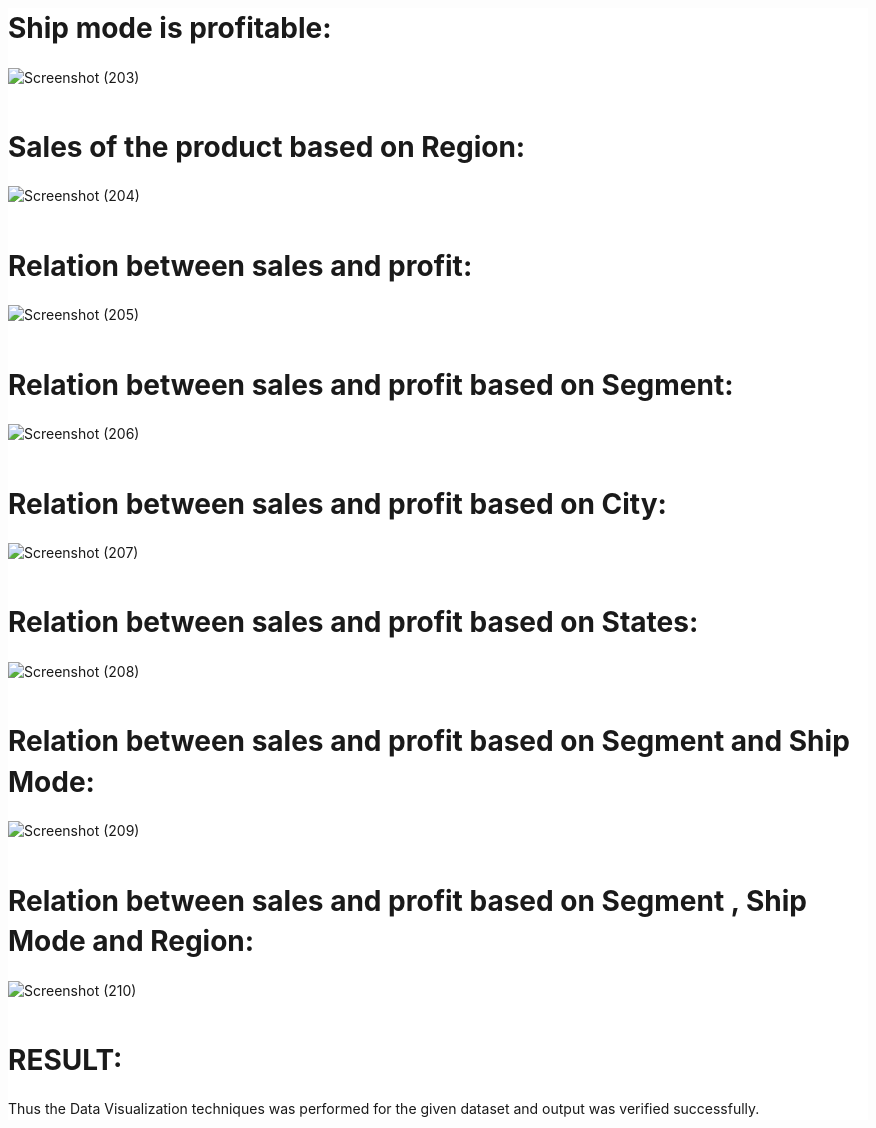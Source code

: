 # Ship mode is profitable:
![Screenshot (203)](https://github.com/Dhivya-bharathi88/EX.NO.8/assets/128019999/60ecc6df-c3b3-41a6-9141-d8f2a9e7d980)
# Sales of the product based on Region:
![Screenshot (204)](https://github.com/Dhivya-bharathi88/EX.NO.8/assets/128019999/a2e53377-ea2c-448c-acf5-15d393e51f8e)
# Relation between sales and profit:
![Screenshot (205)](https://github.com/Dhivya-bharathi88/EX.NO.8/assets/128019999/73198633-d7c5-4265-87e8-7fb2564b90ed)
# Relation between sales and profit based on Segment:
![Screenshot (206)](https://github.com/Dhivya-bharathi88/EX.NO.8/assets/128019999/31a1622b-481f-4bf4-9f94-886b2e64fa56)
# Relation between sales and profit based on City:
![Screenshot (207)](https://github.com/Dhivya-bharathi88/EX.NO.8/assets/128019999/a3c111db-d4ae-4f14-890b-5c0172e419d6)
# Relation between sales and profit based on States:
![Screenshot (208)](https://github.com/Dhivya-bharathi88/EX.NO.8/assets/128019999/c270011d-f8cf-4907-82ff-899952c19559)
# Relation between sales and profit based on Segment and Ship Mode:
![Screenshot (209)](https://github.com/Dhivya-bharathi88/EX.NO.8/assets/128019999/f7a328bc-7c08-472b-92e0-f70989462804)
# Relation between sales and profit based on Segment , Ship Mode and Region:
![Screenshot (210)](https://github.com/Dhivya-bharathi88/EX.NO.8/assets/128019999/e6d5cc42-c157-42c3-9211-110691939eee)
# RESULT:
Thus the Data Visualization techniques was performed for the given dataset and output was verified successfully.
